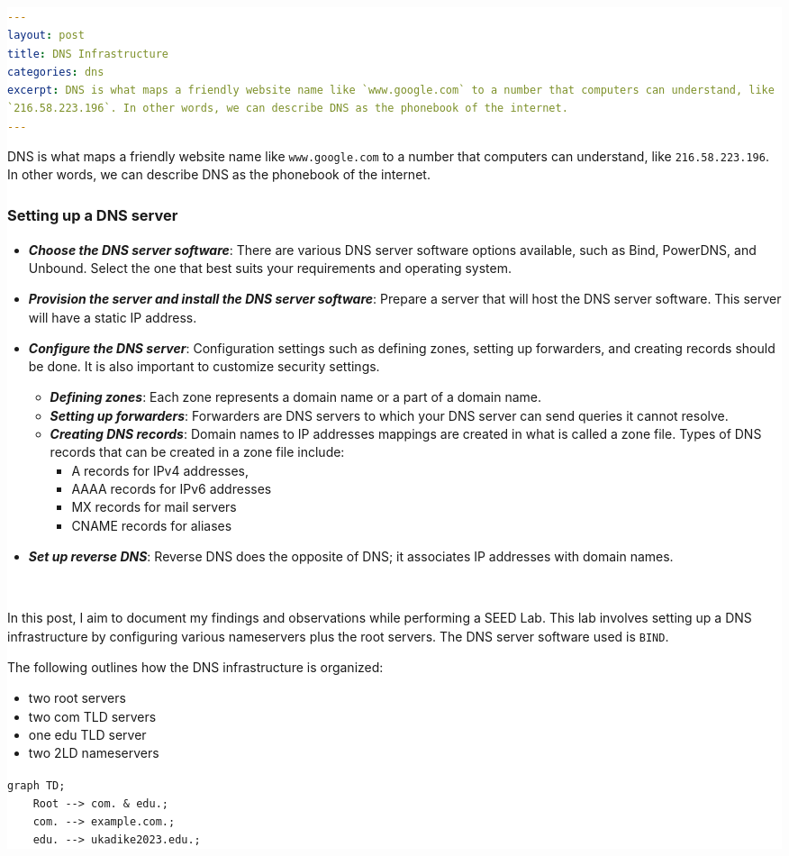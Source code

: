 ```yaml
---
layout: post
title: DNS Infrastructure
categories: dns
excerpt: DNS is what maps a friendly website name like `www.google.com` to a number that computers can understand, like `216.58.223.196`. In other words, we can describe DNS as the phonebook of the internet.
---
```


DNS is what maps a friendly website name like `www.google.com` to a number that computers can understand, like `216.58.223.196`. In other words, we can describe DNS as the phonebook of the internet.

### Setting up a DNS server

- ***Choose the DNS server software***: There are various DNS server software options available, such as Bind, PowerDNS, and Unbound. Select the one that best suits your requirements and operating system.

- ***Provision the server and install the DNS server software***: Prepare a server that will host the DNS server software. This server will have a static IP address.

- ***Configure the DNS server***: Configuration settings such as defining zones, setting up forwarders, and creating records should be done. It is also important to customize security settings.
  - ***Defining zones***: Each zone represents a domain name or a part of a domain name.
  - ***Setting up forwarders***: Forwarders are DNS servers to which your DNS server can send queries it cannot resolve.
  - ***Creating DNS records***: Domain names to IP addresses mappings are created in what is called a zone file. Types of DNS records that can be created in a zone file include:
    - A records for IPv4 addresses,
    - AAAA records for IPv6 addresses
    - MX records for mail servers
    - CNAME records for aliases

- ***Set up reverse DNS***: Reverse DNS does the opposite of DNS; it associates IP addresses with domain names.

<br>

In this post, I aim to document my findings and observations while performing a SEED Lab. This lab involves setting up a DNS infrastructure by configuring various nameservers plus the root servers. The DNS server software used is `BIND`.

The following outlines how the DNS infrastructure is organized:
- two root servers
- two com TLD servers
- one edu TLD server
- two 2LD nameservers

```mermaid
graph TD;
    Root --> com. & edu.;
    com. --> example.com.;
    edu. --> ukadike2023.edu.;
```
